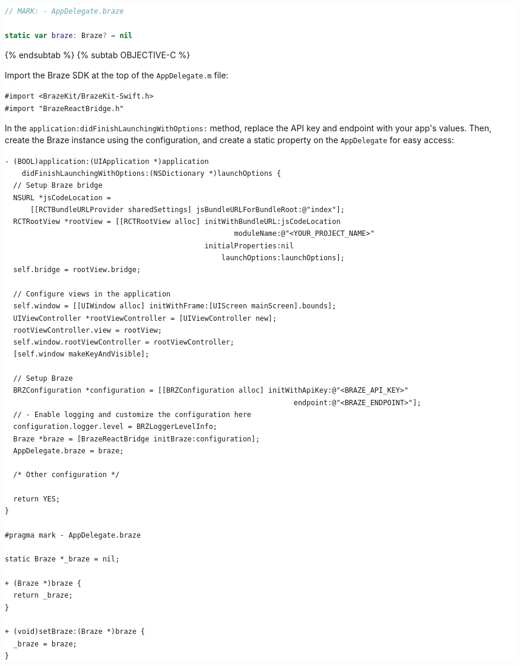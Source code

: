 ```swift
// MARK: - AppDelegate.braze

static var braze: Braze? = nil
```

{% endsubtab %}
{% subtab OBJECTIVE-C %}

Import the Braze SDK at the top of the `AppDelegate.m` file:
```objc
#import <BrazeKit/BrazeKit-Swift.h>
#import "BrazeReactBridge.h"
```

In the `application:didFinishLaunchingWithOptions:` method, replace the API key and endpoint with your app's values. Then, create the Braze instance using the configuration, and create a static property on the `AppDelegate` for easy access:

```objc
- (BOOL)application:(UIApplication *)application
    didFinishLaunchingWithOptions:(NSDictionary *)launchOptions {
  // Setup Braze bridge
  NSURL *jsCodeLocation =
      [[RCTBundleURLProvider sharedSettings] jsBundleURLForBundleRoot:@"index"];
  RCTRootView *rootView = [[RCTRootView alloc] initWithBundleURL:jsCodeLocation
                                                      moduleName:@"<YOUR_PROJECT_NAME>"
                                               initialProperties:nil
                                                   launchOptions:launchOptions];
  self.bridge = rootView.bridge;

  // Configure views in the application
  self.window = [[UIWindow alloc] initWithFrame:[UIScreen mainScreen].bounds];
  UIViewController *rootViewController = [UIViewController new];
  rootViewController.view = rootView;
  self.window.rootViewController = rootViewController;
  [self.window makeKeyAndVisible];

  // Setup Braze
  BRZConfiguration *configuration = [[BRZConfiguration alloc] initWithApiKey:@"<BRAZE_API_KEY>"
                                                                    endpoint:@"<BRAZE_ENDPOINT>"];
  // - Enable logging and customize the configuration here
  configuration.logger.level = BRZLoggerLevelInfo;
  Braze *braze = [BrazeReactBridge initBraze:configuration];
  AppDelegate.braze = braze;

  /* Other configuration */

  return YES;
}

#pragma mark - AppDelegate.braze

static Braze *_braze = nil;

+ (Braze *)braze {
  return _braze;
}

+ (void)setBraze:(Braze *)braze {
  _braze = braze;
}
```


[1]: {{site.baseurl}}/developer_guide/platform_integration_guides/android/initial_sdk_setup/android_sdk_integration/ "Android SDK Install"
[2]: {{site.baseurl}}/developer_guide/platform_integration_guides/ios/initial_sdk_setup/overview/ "iOS SDK Install"
[user-search]: {{site.baseurl}}/user_guide/engagement_tools/segments/using_user_search#using-user-search